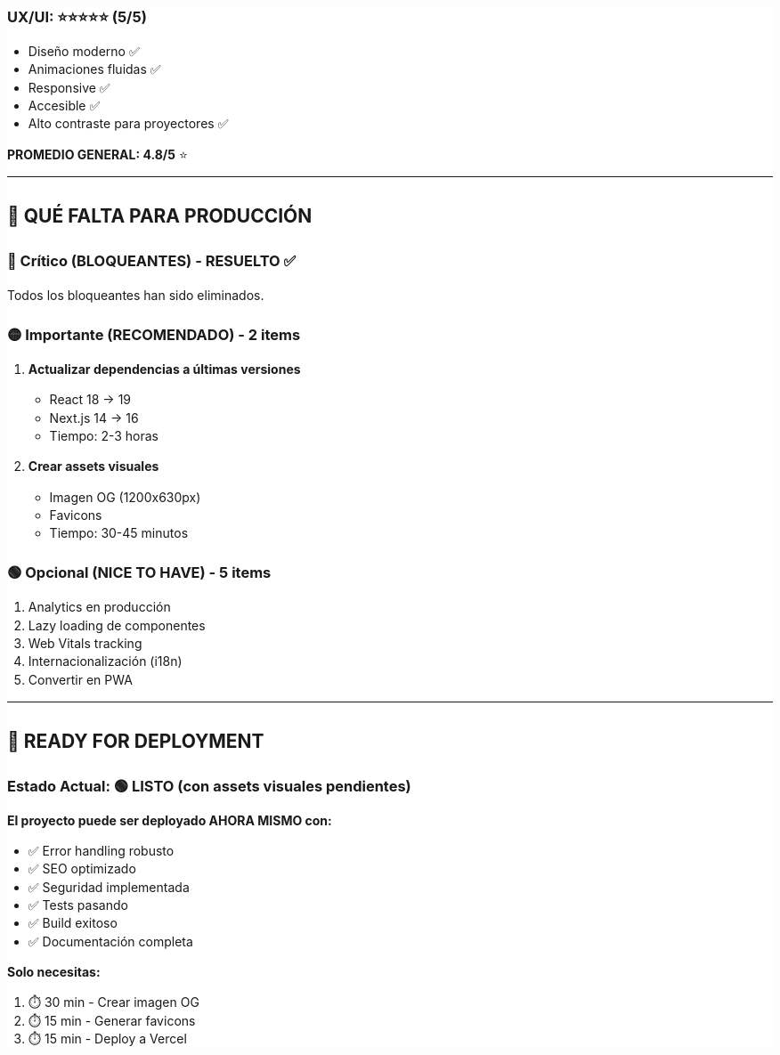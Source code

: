 ### UX/UI: ⭐⭐⭐⭐⭐ (5/5)
- Diseño moderno ✅
- Animaciones fluidas ✅
- Responsive ✅
- Accesible ✅
- Alto contraste para proyectores ✅

**PROMEDIO GENERAL: 4.8/5** ⭐

---

## 🎯 QUÉ FALTA PARA PRODUCCIÓN

### 🔴 Crítico (BLOQUEANTES) - RESUELTO ✅
Todos los bloqueantes han sido eliminados.

### 🟡 Importante (RECOMENDADO) - 2 items
1. **Actualizar dependencias a últimas versiones**
   - React 18 → 19
   - Next.js 14 → 16
   - Tiempo: 2-3 horas

2. **Crear assets visuales**
   - Imagen OG (1200x630px)
   - Favicons
   - Tiempo: 30-45 minutos

### 🟢 Opcional (NICE TO HAVE) - 5 items
1. Analytics en producción
2. Lazy loading de componentes
3. Web Vitals tracking
4. Internacionalización (i18n)
5. Convertir en PWA

---

## 🚀 READY FOR DEPLOYMENT

### Estado Actual: 🟢 LISTO (con assets visuales pendientes)

**El proyecto puede ser deployado AHORA MISMO con:**
- ✅ Error handling robusto
- ✅ SEO optimizado
- ✅ Seguridad implementada
- ✅ Tests pasando
- ✅ Build exitoso
- ✅ Documentación completa

**Solo necesitas:**
1. ⏱️ 30 min - Crear imagen OG
2. ⏱️ 15 min - Generar favicons
3. ⏱️ 15 min - Deploy a Vercel
